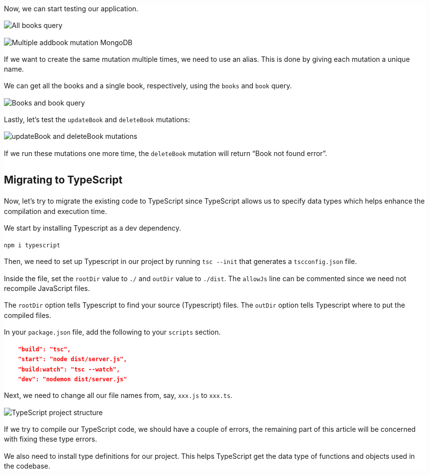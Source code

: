 Now, we can start testing our application.

![All books query](https://www.section.io/engineering-education/how-to-build-graphql-apis-with-expressjs-and-typescript/all-books-query-mongo.png)

![Multiple addbook mutation MongoDB](https://www.section.io/engineering-education/how-to-build-graphql-apis-with-expressjs-and-typescript/multiple-addbook-mutation-mongo.png)

If we want to create the same mutation multiple times, we need to use an alias. This is done by giving each mutation a unique name.

We can get all the books and a single book, respectively, using the `books` and `book` query.

![Books and book query](https://www.section.io/engineering-education/how-to-build-graphql-apis-with-expressjs-and-typescript/books-book-query-mongo.png)

Lastly, let’s test the `updateBook` and `deleteBook` mutations:

![`updateBook` and `deleteBook` mutations](https://www.section.io/engineering-education/how-to-build-graphql-apis-with-expressjs-and-typescript/update-and-delete-book-mutations-mongo.png)

If we run these mutations one more time, the `deleteBook` mutation will return “Book not found error”.

## Migrating to TypeScript

Now, let’s try to migrate the existing code to TypeScript since TypeScript allows us to specify data types which helps enhance the compilation and execution time.

We start by installing Typescript as a dev dependency.

```zsh
npm i typescript
```

Then, we need to set up Typescript in our project by running `tsc --init` that generates a `tscconfig.json` file.

Inside the file, set the `rootDir` value to `./` and `outDir` value to `./dist`. The `allowJs` line can be commented since we need not recompile JavaScript files.

The `rootDir` option tells Typescript to find your source (Typescript) files. The `outDir` option tells Typescript where to put the compiled files.

In your `package.json` file, add the following to your `scripts` section.

```json
    "build": "tsc",
    "start": "node dist/server.js",
    "build:watch": "tsc --watch",
    "dev": "nodemon dist/server.js"
```

Next, we need to change all our file names from, say, `xxx.js` to `xxx.ts`.

![TypeScript project structure](https://www.section.io/engineering-education/how-to-build-graphql-apis-with-expressjs-and-typescript/ts-project-structure.png)

If we try to compile our TypeScript code, we should have a couple of errors, the remaining part of this article will be concerned with fixing these type errors.

We also need to install type definitions for our project. This helps TypeScript get the data type of functions and objects used in the codebase.
